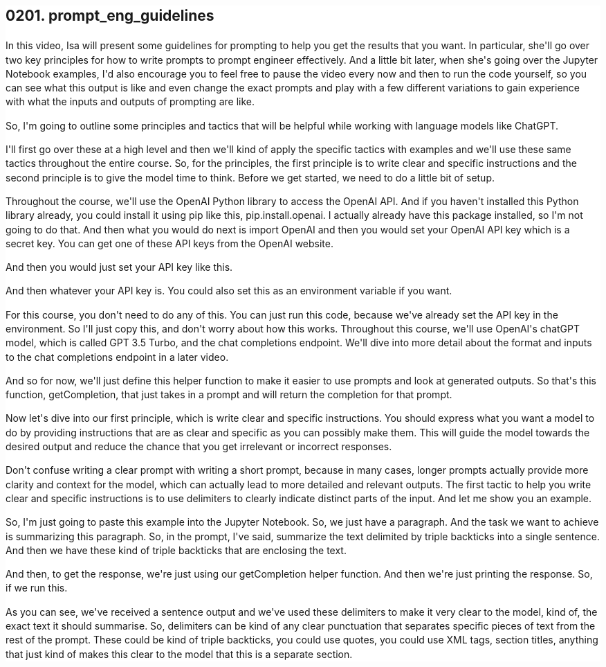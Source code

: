 ## 0201. prompt_eng_guidelines

In this video, Isa will present some guidelines for prompting to help you get the results that you want. In particular, she'll go over two key principles for how to write prompts to prompt engineer effectively. And a little bit later, when she's going over the Jupyter Notebook examples, I'd also encourage you to feel free to pause the video every now and then to run the code yourself, so you can see what this output is like and even change the exact prompts and play with a few different variations to gain experience with what the inputs and outputs of prompting are like. 

So, I'm going to outline some principles and tactics that will be helpful while working with language models like ChatGPT. 

I'll first go over these at a high level and then we'll kind of apply the specific tactics with examples and we'll use these same tactics throughout the entire course. So, for the principles, the first principle is to write clear and specific instructions and the second principle is to give the model time to think. Before we get started, we need to do a little bit of setup. 

Throughout the course, we'll use the OpenAI Python library to access the OpenAI API. And if you haven't installed this Python library already, you could install it using pip like this, pip.install.openai. I actually already have this package installed, so I'm not going to do that. And then what you would do next is import OpenAI and then you would set your OpenAI API key which is a secret key. You can get one of these API keys from the OpenAI website. 

And then you would just set your API key like this. 

And then whatever your API key is. You could also set this as an environment variable if you want. 

For this course, you don't need to do any of this. You can just run this code, because we've already set the API key in the environment. So I'll just copy this, and don't worry about how this works. Throughout this course, we'll use OpenAI's chatGPT model, which is called GPT 3.5 Turbo, and the chat completions endpoint. We'll dive into more detail about the format and inputs to the chat completions endpoint in a later video. 

And so for now, we'll just define this helper function to make it easier to use prompts and look at generated outputs. So that's this function, getCompletion, that just takes in a prompt and will return the completion for that prompt. 

Now let's dive into our first principle, which is write clear and specific instructions. You should express what you want a model to do by providing instructions that are as clear and specific as you can possibly make them. This will guide the model towards the desired output and reduce the chance that you get irrelevant or incorrect responses. 

Don't confuse writing a clear prompt with writing a short prompt, because in many cases, longer prompts actually provide more clarity and context for the model, which can actually lead to more detailed and relevant outputs. The first tactic to help you write clear and specific instructions is to use delimiters to clearly indicate distinct parts of the input. And let me show you an example. 

So, I'm just going to paste this example into the Jupyter Notebook. So, we just have a paragraph. And the task we want to achieve is summarizing this paragraph. So, in the prompt, I've said, summarize the text delimited by triple backticks into a single sentence. And then we have these kind of triple backticks that are enclosing the text. 

And then, to get the response, we're just using our getCompletion helper function. And then we're just printing the response. So, if we run this. 

As you can see, we've received a sentence output and we've used these delimiters to make it very clear to the model, kind of, the exact text it should summarise. So, delimiters can be kind of any clear punctuation that separates specific pieces of text from the rest of the prompt. These could be kind of triple backticks, you could use quotes, you could use XML tags, section titles, anything that just kind of makes this clear to the model that this is a separate section. 
